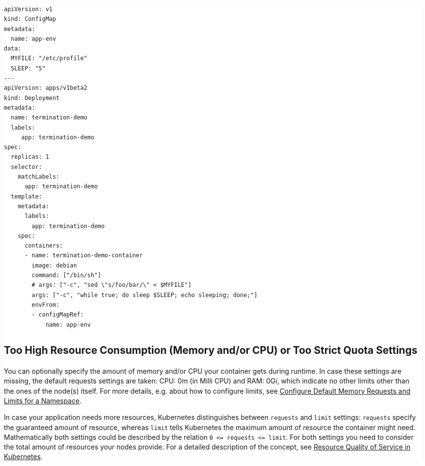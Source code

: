 ```ymal
apiVersion: v1
kind: ConfigMap
metadata:
  name: app-env
data:
  MYFILE: "/etc/profile"
  SLEEP: "5"
---
apiVersion: apps/v1beta2
kind: Deployment
metadata:
  name: termination-demo
  labels:
     app: termination-demo
spec:
  replicas: 1
  selector:
    matchLabels:
      app: termination-demo
  template:
    metadata:
      labels:
        app: termination-demo
    spec:
      containers:
      - name: termination-demo-container
        image: debian
        command: ["/bin/sh"]
        # args: ["-c", "sed \"s/foo/bar/\" < $MYFILE"]
        args: ["-c", "while true; do sleep $SLEEP; echo sleeping; done;"]
        envFrom:
        - configMapRef:
            name: app-env
```


## Too High Resource Consumption (Memory and/or CPU) or Too Strict Quota Settings

You can optionally specify the amount of memory and/or CPU your container gets during runtime. In case these settings are missing, 
the default requests settings are taken: CPU: 0m (in Milli CPU) and RAM: 0Gi, which indicate no other limits other than the 
ones of the node(s) itself. For more details, e.g. about how to configure limits, see [Configure Default Memory Requests and 
Limits for a Namespace](https://kubernetes.io/docs/tasks/administer-cluster/memory-default-namespace/).

In case your application needs more resources, Kubernetes distinguishes between `requests` and `limit` settings: `requests` 
specify the guaranteed amount of resource, whereas `limit` tells Kubernetes the maximum amount of resource the container might 
need.  Mathematically both settings could be described by the relation `0 <= requests <= limit`. For both settings you need to 
consider the total amount of resources your nodes provide. For a detailed description of the concept, see [Resource Quality of 
Service in Kubernetes](https://github.com/kubernetes/design-proposals-archive/blob/main/node/resource-qos.md).
